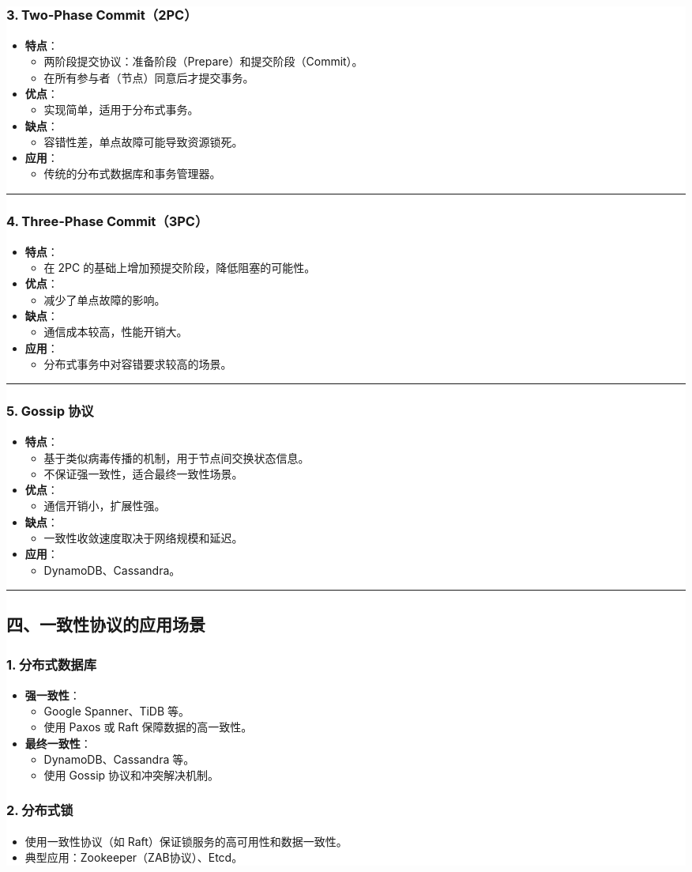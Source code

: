 ### **3. Two-Phase Commit（2PC）**
- **特点**：
  - 两阶段提交协议：准备阶段（Prepare）和提交阶段（Commit）。
  - 在所有参与者（节点）同意后才提交事务。
- **优点**：
  - 实现简单，适用于分布式事务。
- **缺点**：
  - 容错性差，单点故障可能导致资源锁死。
- **应用**：
  - 传统的分布式数据库和事务管理器。

---

### **4. Three-Phase Commit（3PC）**
- **特点**：
  - 在 2PC 的基础上增加预提交阶段，降低阻塞的可能性。
- **优点**：
  - 减少了单点故障的影响。
- **缺点**：
  - 通信成本较高，性能开销大。
- **应用**：
  - 分布式事务中对容错要求较高的场景。

---

### **5. Gossip 协议**
- **特点**：
  - 基于类似病毒传播的机制，用于节点间交换状态信息。
  - 不保证强一致性，适合最终一致性场景。
- **优点**：
  - 通信开销小，扩展性强。
- **缺点**：
  - 一致性收敛速度取决于网络规模和延迟。
- **应用**：
  - DynamoDB、Cassandra。

---

## **四、一致性协议的应用场景**

### **1. 分布式数据库**
- **强一致性**：
  - Google Spanner、TiDB 等。
  - 使用 Paxos 或 Raft 保障数据的高一致性。
- **最终一致性**：
  - DynamoDB、Cassandra 等。
  - 使用 Gossip 协议和冲突解决机制。

### **2. 分布式锁**
- 使用一致性协议（如 Raft）保证锁服务的高可用性和数据一致性。
- 典型应用：Zookeeper（ZAB协议）、Etcd。
